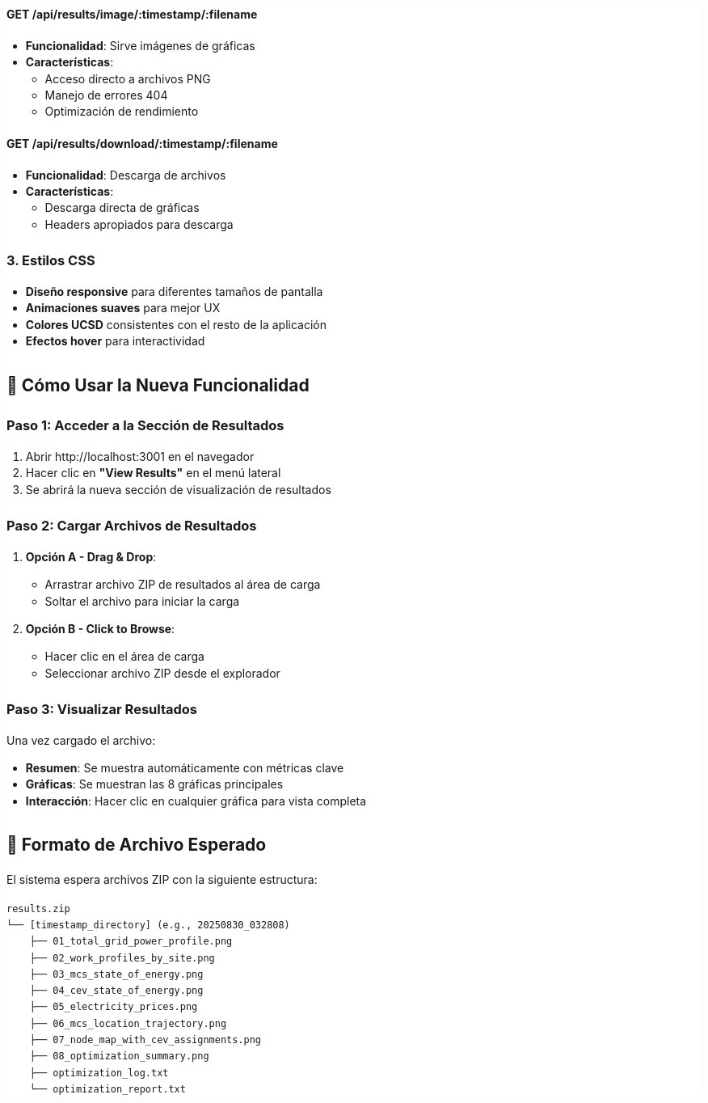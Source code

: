 #### **GET /api/results/image/:timestamp/:filename**
- **Funcionalidad**: Sirve imágenes de gráficas
- **Características**:
  - Acceso directo a archivos PNG
  - Manejo de errores 404
  - Optimización de rendimiento

#### **GET /api/results/download/:timestamp/:filename**
- **Funcionalidad**: Descarga de archivos
- **Características**:
  - Descarga directa de gráficas
  - Headers apropiados para descarga

### **3. Estilos CSS**
- **Diseño responsive** para diferentes tamaños de pantalla
- **Animaciones suaves** para mejor UX
- **Colores UCSD** consistentes con el resto de la aplicación
- **Efectos hover** para interactividad

## 🚀 **Cómo Usar la Nueva Funcionalidad**

### **Paso 1: Acceder a la Sección de Resultados**
1. Abrir http://localhost:3001 en el navegador
2. Hacer clic en **"View Results"** en el menú lateral
3. Se abrirá la nueva sección de visualización de resultados

### **Paso 2: Cargar Archivos de Resultados**
1. **Opción A - Drag & Drop**:
   - Arrastrar archivo ZIP de resultados al área de carga
   - Soltar el archivo para iniciar la carga

2. **Opción B - Click to Browse**:
   - Hacer clic en el área de carga
   - Seleccionar archivo ZIP desde el explorador

### **Paso 3: Visualizar Resultados**
Una vez cargado el archivo:
- **Resumen**: Se muestra automáticamente con métricas clave
- **Gráficas**: Se muestran las 8 gráficas principales
- **Interacción**: Hacer clic en cualquier gráfica para vista completa

## 📁 **Formato de Archivo Esperado**

El sistema espera archivos ZIP con la siguiente estructura:
```
results.zip
└── [timestamp_directory] (e.g., 20250830_032808)
    ├── 01_total_grid_power_profile.png
    ├── 02_work_profiles_by_site.png
    ├── 03_mcs_state_of_energy.png
    ├── 04_cev_state_of_energy.png
    ├── 05_electricity_prices.png
    ├── 06_mcs_location_trajectory.png
    ├── 07_node_map_with_cev_assignments.png
    ├── 08_optimization_summary.png
    ├── optimization_log.txt
    └── optimization_report.txt
```
